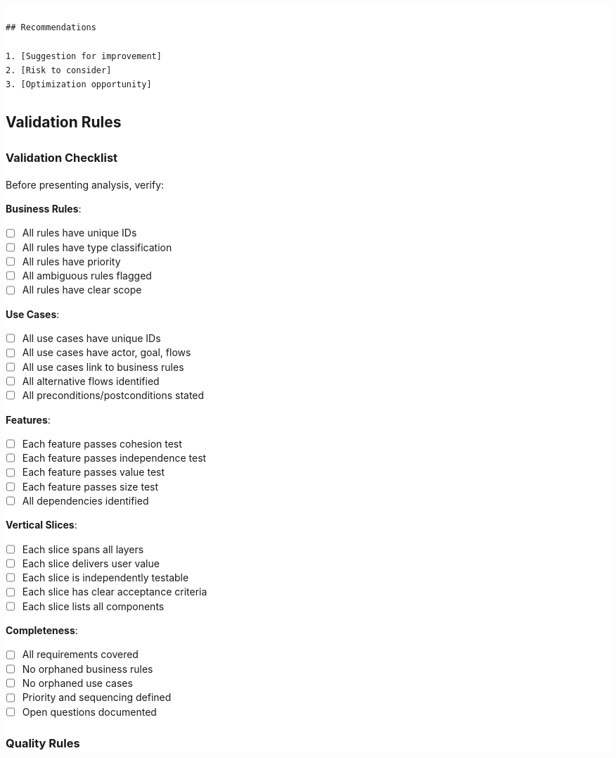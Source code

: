 ````

## Recommendations

1. [Suggestion for improvement]
2. [Risk to consider]
3. [Optimization opportunity]
````

## Validation Rules

### Validation Checklist

Before presenting analysis, verify:

**Business Rules**:

- [ ] All rules have unique IDs
- [ ] All rules have type classification
- [ ] All rules have priority
- [ ] All ambiguous rules flagged
- [ ] All rules have clear scope

**Use Cases**:

- [ ] All use cases have unique IDs
- [ ] All use cases have actor, goal, flows
- [ ] All use cases link to business rules
- [ ] All alternative flows identified
- [ ] All preconditions/postconditions stated

**Features**:

- [ ] Each feature passes cohesion test
- [ ] Each feature passes independence test
- [ ] Each feature passes value test
- [ ] Each feature passes size test
- [ ] All dependencies identified

**Vertical Slices**:

- [ ] Each slice spans all layers
- [ ] Each slice delivers user value
- [ ] Each slice is independently testable
- [ ] Each slice has clear acceptance criteria
- [ ] Each slice lists all components

**Completeness**:

- [ ] All requirements covered
- [ ] No orphaned business rules
- [ ] No orphaned use cases
- [ ] Priority and sequencing defined
- [ ] Open questions documented

### Quality Rules
